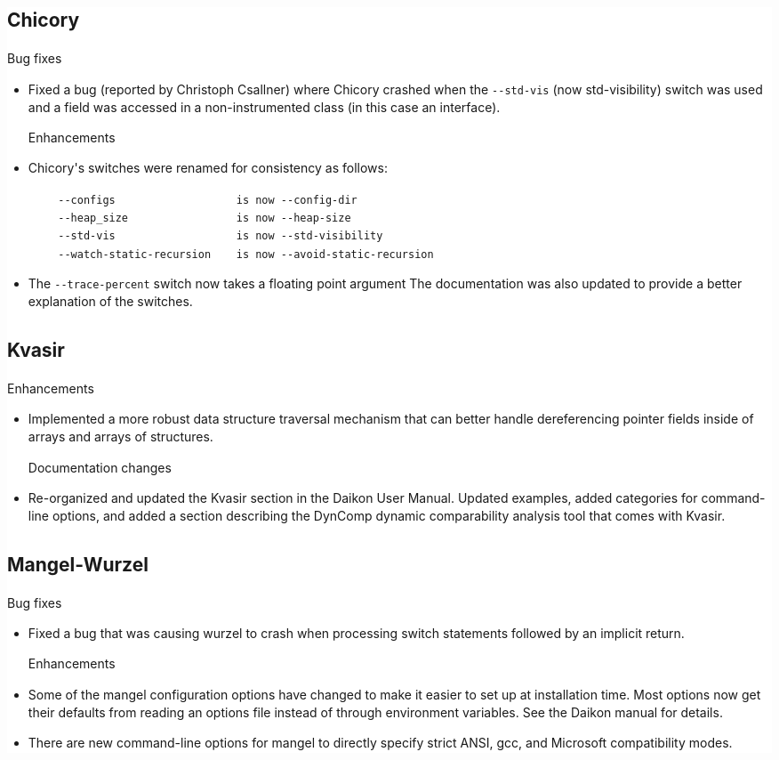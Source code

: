 Chicory
-------

Bug fixes

* Fixed a bug (reported by Christoph Csallner) where Chicory crashed
    when the `--std-vis` (now std-visibility) switch was used and a field
    was accessed in a non-instrumented class (in this case an
    interface).

  Enhancements

* Chicory's switches were renamed for consistency as follows:

```switches
        --configs                   is now --config-dir
        --heap_size                 is now --heap-size
        --std-vis                   is now --std-visibility
        --watch-static-recursion    is now --avoid-static-recursion
```

* The `--trace-percent` switch now takes a floating point argument
    The documentation was also updated to provide a better explanation
    of the switches.

Kvasir
------

  Enhancements

* Implemented a more robust data structure traversal mechanism
     that can better handle dereferencing pointer fields inside of
     arrays and arrays of structures.

  Documentation changes

* Re-organized and updated the Kvasir section in the Daikon User
     Manual.  Updated examples, added categories for command-line
     options, and added a section describing the DynComp dynamic
     comparability analysis tool that comes with Kvasir.

Mangel-Wurzel
-------------

Bug fixes

* Fixed a bug that was causing wurzel to crash when processing switch
     statements followed by an implicit return.

   Enhancements

* Some of the mangel configuration options have changed to make it
     easier to set up at installation time.  Most options now get their
     defaults from reading an options file instead of through environment
     variables.  See the Daikon manual for details.

* There are new command-line options for mangel to directly specify
     strict ANSI, gcc, and Microsoft compatibility modes.
